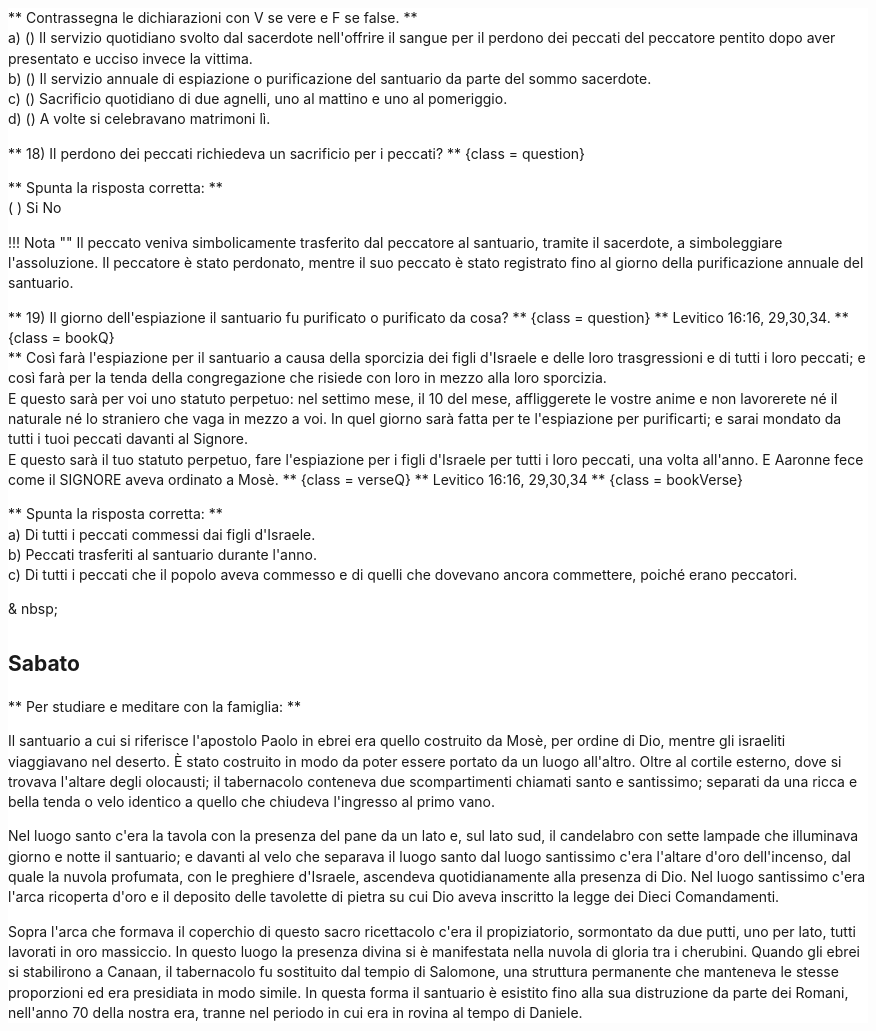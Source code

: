 ** Contrassegna le dichiarazioni con V se vere e F se false. **  
a) () Il servizio quotidiano svolto dal sacerdote nell'offrire il sangue per il perdono dei peccati del peccatore pentito dopo aver presentato e ucciso invece la vittima.  
b) () Il servizio annuale di espiazione o purificazione del santuario da parte del sommo sacerdote.  
c) () Sacrificio quotidiano di due agnelli, uno al mattino e uno al pomeriggio.  
d) () A volte si celebravano matrimoni lì.  

** 18) Il perdono dei peccati richiedeva un sacrificio per i peccati? ** {class = question}

** Spunta la risposta corretta: **  
( ) Si No

!!! Nota ""
	Il peccato veniva simbolicamente trasferito dal peccatore al santuario, tramite il sacerdote, a simboleggiare l'assoluzione. Il peccatore è stato perdonato, mentre il suo peccato è stato registrato fino al giorno della purificazione annuale del santuario.

** 19) Il giorno dell'espiazione il santuario fu purificato o purificato da cosa? ** {class = question} ** Levitico 16:16, 29,30,34. ** {class = bookQ}  
** Così farà l'espiazione per il santuario a causa della sporcizia dei figli d'Israele e delle loro trasgressioni e di tutti i loro peccati; e così farà per la tenda della congregazione che risiede con loro in mezzo alla loro sporcizia. <br/> E questo sarà per voi uno statuto perpetuo: nel settimo mese, il 10 del mese, affliggerete le vostre anime e non lavorerete né il naturale né lo straniero che vaga in mezzo a voi. In quel giorno sarà fatta per te l'espiazione per purificarti; e sarai mondato da tutti i tuoi peccati davanti al Signore. <br/> E questo sarà il tuo statuto perpetuo, fare l'espiazione per i figli d'Israele per tutti i loro peccati, una volta all'anno. E Aaronne fece come il SIGNORE aveva ordinato a Mosè. ** {class = verseQ} ** Levitico 16:16, 29,30,34 ** {class = bookVerse}

** Spunta la risposta corretta: **  
a) Di tutti i peccati commessi dai figli d'Israele.  
b) Peccati trasferiti al santuario durante l'anno.  
c) Di tutti i peccati che il popolo aveva commesso e di quelli che dovevano ancora commettere, poiché erano peccatori.  
<div class = 'page'> & nbsp; </div>

## Sabato

** Per studiare e meditare con la famiglia: **

Il santuario a cui si riferisce l'apostolo Paolo in ebrei era quello costruito da Mosè, per ordine di Dio, mentre gli israeliti viaggiavano nel deserto. È stato costruito in modo da poter essere portato da un luogo all'altro. Oltre al cortile esterno, dove si trovava l'altare degli olocausti; il tabernacolo conteneva due scompartimenti chiamati santo e santissimo; separati da una ricca e bella tenda o velo identico a quello che chiudeva l'ingresso al primo vano.

Nel luogo santo c'era la tavola con la presenza del pane da un lato e, sul lato sud, il candelabro con sette lampade che illuminava giorno e notte il santuario; e davanti al velo che separava il luogo santo dal luogo santissimo c'era l'altare d'oro dell'incenso, dal quale la nuvola profumata, con le preghiere d'Israele, ascendeva quotidianamente alla presenza di Dio. Nel luogo santissimo c'era l'arca ricoperta d'oro e il deposito delle tavolette di pietra su cui Dio aveva inscritto la legge dei Dieci Comandamenti.

Sopra l'arca che formava il coperchio di questo sacro ricettacolo c'era il propiziatorio, sormontato da due putti, uno per lato, tutti lavorati in oro massiccio. In questo luogo la presenza divina si è manifestata nella nuvola di gloria tra i cherubini. Quando gli ebrei si stabilirono a Canaan, il tabernacolo fu sostituito dal tempio di Salomone, una struttura permanente che manteneva le stesse proporzioni ed era presidiata in modo simile. In questa forma il santuario è esistito fino alla sua distruzione da parte dei Romani, nell'anno 70 della nostra era, tranne nel periodo in cui era in rovina al tempo di Daniele.
